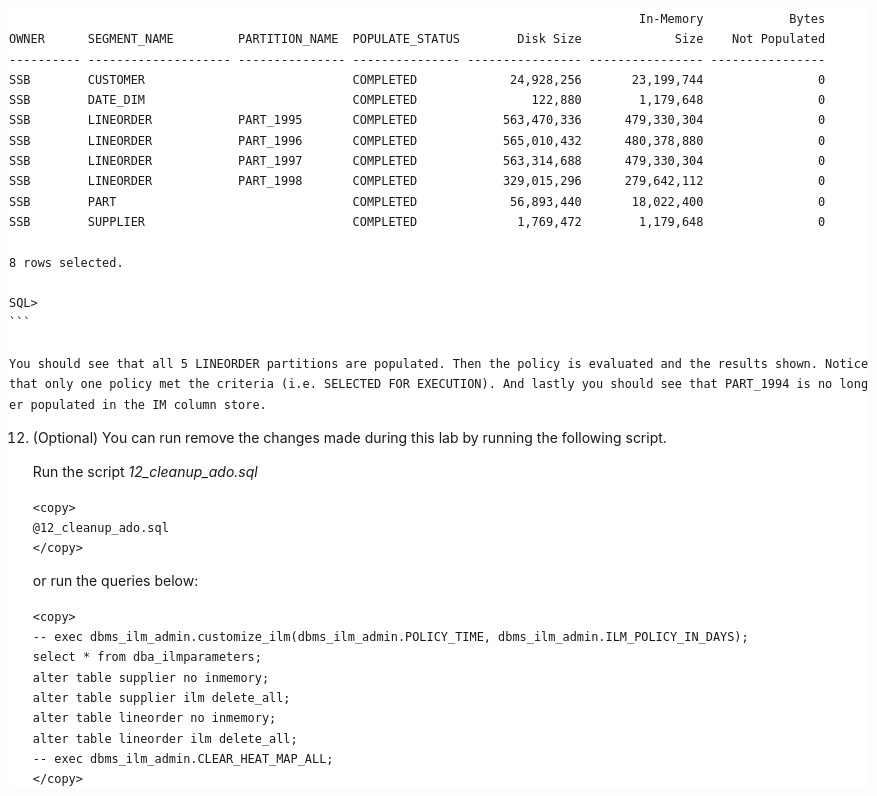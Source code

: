 
                                                                                            In-Memory            Bytes
    OWNER      SEGMENT_NAME         PARTITION_NAME  POPULATE_STATUS        Disk Size             Size    Not Populated
    ---------- -------------------- --------------- --------------- ---------------- ---------------- ----------------
    SSB        CUSTOMER                             COMPLETED             24,928,256       23,199,744                0
    SSB        DATE_DIM                             COMPLETED                122,880        1,179,648                0
    SSB        LINEORDER            PART_1995       COMPLETED            563,470,336      479,330,304                0
    SSB        LINEORDER            PART_1996       COMPLETED            565,010,432      480,378,880                0
    SSB        LINEORDER            PART_1997       COMPLETED            563,314,688      479,330,304                0
    SSB        LINEORDER            PART_1998       COMPLETED            329,015,296      279,642,112                0
    SSB        PART                                 COMPLETED             56,893,440       18,022,400                0
    SSB        SUPPLIER                             COMPLETED              1,769,472        1,179,648                0

    8 rows selected.

    SQL>
    ```

    You should see that all 5 LINEORDER partitions are populated. Then the policy is evaluated and the results shown. Notice that only one policy met the criteria (i.e. SELECTED FOR EXECUTION). And lastly you should see that PART_1994 is no longer populated in the IM column store.

12. (Optional) You can run remove the changes made during this lab by running the following script.    

    Run the script *12\_cleanup\_ado.sql*

    ```
    <copy>
    @12_cleanup_ado.sql
    </copy>    
    ```

    or run the queries below:

    ```
    <copy>
    -- exec dbms_ilm_admin.customize_ilm(dbms_ilm_admin.POLICY_TIME, dbms_ilm_admin.ILM_POLICY_IN_DAYS);
    select * from dba_ilmparameters;
    alter table supplier no inmemory;
    alter table supplier ilm delete_all;
    alter table lineorder no inmemory;
    alter table lineorder ilm delete_all;
    -- exec dbms_ilm_admin.CLEAR_HEAT_MAP_ALL;
    </copy>
    ```
